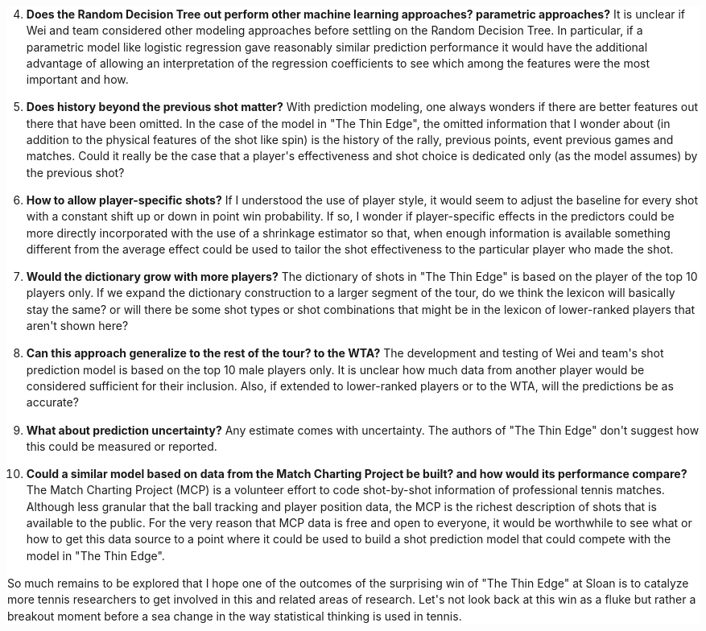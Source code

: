4. **Does the Random Decision Tree out perform other machine learning approaches? parametric approaches?** It is unclear if Wei and team considered other modeling approaches before settling on the Random Decision Tree. In particular, if a parametric model like logistic regression gave reasonably similar prediction performance it would have the additional advantage of allowing an interpretation of the regression coefficients to see which among the features were the most important and how. 

5. **Does history beyond the previous shot matter?** With prediction modeling, one always wonders if there are better features out there that have been omitted. In the case of the model in "The Thin Edge", the omitted information that I wonder about (in addition to the physical features of the shot like spin) is the history of the rally, previous points, event previous games and matches. Could it really be the case that a player's effectiveness and shot choice is dedicated only (as the model assumes) by the previous shot?


6. **How to allow player-specific shots?** If I understood the use of player style, it would seem to adjust the baseline for every shot with a constant shift up or down in point win probability. If so, I wonder if player-specific effects in the predictors could be more directly incorporated with the use of a shrinkage estimator so that, when enough information is available something different from the average effect could be used to tailor the shot effectiveness to the particular player who made the shot. 

7. **Would the dictionary grow with more players?** The dictionary of shots in "The Thin Edge" is based on the player of the top 10 players only. If we expand the dictionary construction to a larger segment of the tour, do we think the lexicon will basically stay the same? or will there be some shot types or shot combinations that might be in the lexicon of lower-ranked players that aren't shown here?

8. **Can this approach generalize to the rest of the tour? to the WTA?** The development and testing of Wei and team's shot prediction model is based on the top 10 male players only. It is unclear how much data from another player would be considered sufficient for their inclusion. Also, if extended to lower-ranked players or to the WTA, will the predictions be as accurate?

9. **What about prediction uncertainty?** Any estimate comes with uncertainty. The authors of "The Thin Edge" don't suggest how this could be measured or reported. 

10. **Could a similar model based on data from the Match Charting Project be built? and how would its performance compare?** The Match Charting Project (MCP) is a volunteer effort to code shot-by-shot information of professional tennis matches. Although less granular that the ball tracking and player position data, the MCP is the richest description of shots that is available to the public. For the very reason that MCP data is free and open to everyone, it would be worthwhile to see what or how to get this data source to a point where it could be used to build a shot prediction model that could compete with the model in "The Thin Edge".

So much remains to be explored that I hope one of the outcomes of the surprising win of "The Thin Edge" at Sloan is to catalyze more tennis researchers to get involved in this and related areas of research. Let's not look back at this win as a fluke but rather a breakout moment before a sea change in the way statistical thinking is used in tennis.





